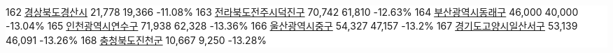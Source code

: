   <tr class="item">
    <td>162</td>
    <td><a href="/apt/경상북도경산시">경상북도경산시</a></td>
    <td>21,778</td>
    <td>19,366</td>
    <td>-11.08%</td>
  </tr>

  <tr class="item">
    <td>163</td>
    <td><a href="/apt/전라북도전주시덕진구">전라북도전주시덕진구</a></td>
    <td>70,742</td>
    <td>61,810</td>
    <td>-12.63%</td>
  </tr>

  <tr class="item">
    <td>164</td>
    <td><a href="/apt/부산광역시동래구">부산광역시동래구</a></td>
    <td>46,000</td>
    <td>40,000</td>
    <td>-13.04%</td>
  </tr>

  <tr class="item">
    <td>165</td>
    <td><a href="/apt/인천광역시연수구">인천광역시연수구</a></td>
    <td>71,938</td>
    <td>62,328</td>
    <td>-13.36%</td>
  </tr>

  <tr class="item">
    <td>166</td>
    <td><a href="/apt/울산광역시중구">울산광역시중구</a></td>
    <td>54,327</td>
    <td>47,157</td>
    <td>-13.2%</td>
  </tr>

  <tr class="item">
    <td>167</td>
    <td><a href="/apt/경기도고양시일산서구">경기도고양시일산서구</a></td>
    <td>53,139</td>
    <td>46,091</td>
    <td>-13.26%</td>
  </tr>

  <tr class="item">
    <td>168</td>
    <td><a href="/apt/충청북도진천군">충청북도진천군</a></td>
    <td>10,667</td>
    <td>9,250</td>
    <td>-13.28%</td>
  </tr>
